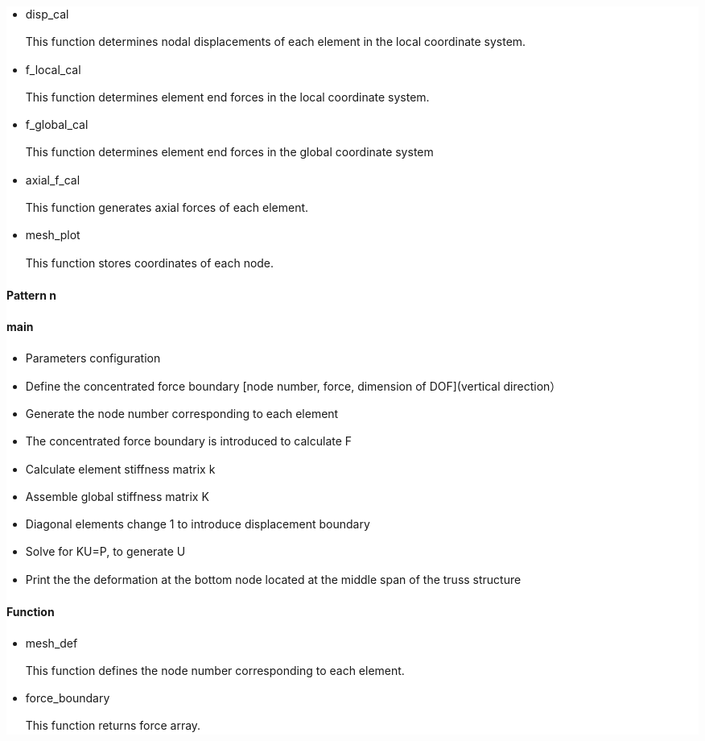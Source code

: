    
* disp_cal
 
     This function determines nodal displacements of each element in the local coordinate system.
     
     
* f_local_cal
 
     This function determines element end forces in the local coordinate system.
     
     
* f_global_cal

    This function determines element end forces in the global coordinate system
    
    
* axial_f_cal
 
     This function generates axial forces of each element.
     
     
* mesh_plot

    This function stores coordinates of each node.

#### Pattern n

#### main


* Parameters configuration


* Define the concentrated force boundary [node number, force, dimension of DOF](vertical direction）


* Generate the node number corresponding to each element


* The concentrated force boundary is introduced to calculate F


* Calculate element stiffness matrix k


* Assemble global stiffness matrix K


* Diagonal elements change 1 to introduce displacement boundary


* Solve for KU=P, to generate U


* Print the the deformation at the bottom node located at the middle span of the truss structure

#### Function


* mesh_def

    This function defines the node number corresponding to each element.
    
    
* force_boundary

    This function returns force array.
    
    